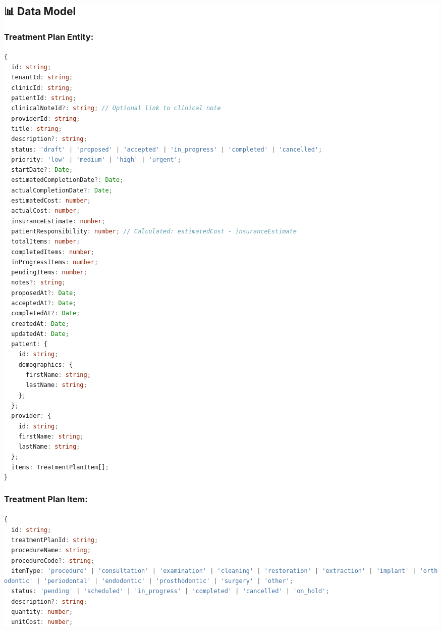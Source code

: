 
## 📊 Data Model

### Treatment Plan Entity:
```typescript
{
  id: string;
  tenantId: string;
  clinicId: string;
  patientId: string;
  clinicalNoteId?: string; // Optional link to clinical note
  providerId: string;
  title: string;
  description?: string;
  status: 'draft' | 'proposed' | 'accepted' | 'in_progress' | 'completed' | 'cancelled';
  priority: 'low' | 'medium' | 'high' | 'urgent';
  startDate?: Date;
  estimatedCompletionDate?: Date;
  actualCompletionDate?: Date;
  estimatedCost: number;
  actualCost: number;
  insuranceEstimate: number;
  patientResponsibility: number; // Calculated: estimatedCost - insuranceEstimate
  totalItems: number;
  completedItems: number;
  inProgressItems: number;
  pendingItems: number;
  notes?: string;
  proposedAt?: Date;
  acceptedAt?: Date;
  completedAt?: Date;
  createdAt: Date;
  updatedAt: Date;
  patient: {
    id: string;
    demographics: {
      firstName: string;
      lastName: string;
    };
  };
  provider: {
    id: string;
    firstName: string;
    lastName: string;
  };
  items: TreatmentPlanItem[];
}
```

### Treatment Plan Item:
```typescript
{
  id: string;
  treatmentPlanId: string;
  procedureName: string;
  procedureCode?: string;
  itemType: 'procedure' | 'consultation' | 'examination' | 'cleaning' | 'restoration' | 'extraction' | 'implant' | 'orthodontic' | 'periodontal' | 'endodontic' | 'prosthodontic' | 'surgery' | 'other';
  status: 'pending' | 'scheduled' | 'in_progress' | 'completed' | 'cancelled' | 'on_hold';
  description?: string;
  quantity: number;
  unitCost: number;
```